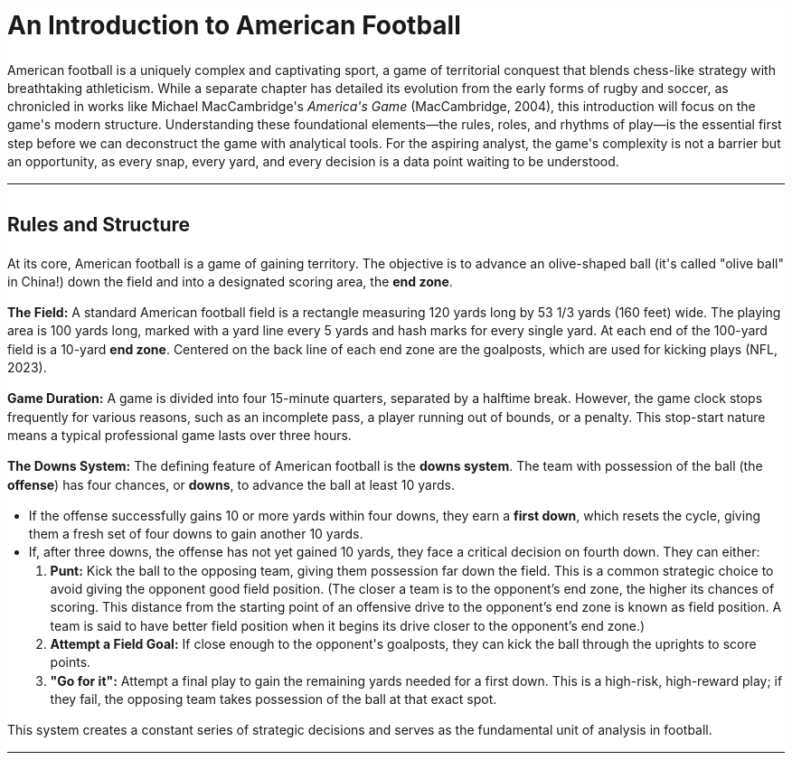 # An Introduction to American Football

American football is a uniquely complex and captivating sport, a game of territorial conquest that blends chess-like strategy with breathtaking athleticism. While a separate chapter has detailed its evolution from the early forms of rugby and soccer, as chronicled in works like Michael MacCambridge's *America's Game* (MacCambridge, 2004), this introduction will focus on the game's modern structure. Understanding these foundational elements—the rules, roles, and rhythms of play—is the essential first step before we can deconstruct the game with analytical tools. For the aspiring analyst, the game's complexity is not a barrier but an opportunity, as every snap, every yard, and every decision is a data point waiting to be understood.

---

## Rules and Structure

At its core, American football is a game of gaining territory. The objective is to advance an olive-shaped ball (it's called "olive ball" in China!) down the field and into a designated scoring area, the **end zone**.

**The Field:** A standard American football field is a rectangle measuring 120 yards long by 53 1/3 yards (160 feet) wide. The playing area is 100 yards long, marked with a yard line every 5 yards and hash marks for every single yard. At each end of the 100-yard field is a 10-yard **end zone**. Centered on the back line of each end zone are the goalposts, which are used for kicking plays (NFL, 2023).

**Game Duration:** A game is divided into four 15-minute quarters, separated by a halftime break. However, the game clock stops frequently for various reasons, such as an incomplete pass, a player running out of bounds, or a penalty. This stop-start nature means a typical professional game lasts over three hours.

**The Downs System:** The defining feature of American football is the **downs system**. The team with possession of the ball (the **offense**) has four chances, or **downs**, to advance the ball at least 10 yards.
* If the offense successfully gains 10 or more yards within four downs, they earn a **first down**, which resets the cycle, giving them a fresh set of four downs to gain another 10 yards.
* If, after three downs, the offense has not yet gained 10 yards, they face a critical decision on fourth down. They can either:
    1.  **Punt:** Kick the ball to the opposing team, giving them possession far down the field. This is a common strategic choice to avoid giving the opponent good field position. (The closer a team is to the opponent’s end zone, the higher its chances of scoring. This distance from the starting point of an offensive drive to the opponent’s end zone is known as field position. A team is said to have better field position when it begins its drive closer to the opponent’s end zone.)
    2.  **Attempt a Field Goal:** If close enough to the opponent's goalposts, they can kick the ball through the uprights to score points.
    3.  **"Go for it":** Attempt a final play to gain the remaining yards needed for a first down. This is a high-risk, high-reward play; if they fail, the opposing team takes possession of the ball at that exact spot.

This system creates a constant series of strategic decisions and serves as the fundamental unit of analysis in football.

---
